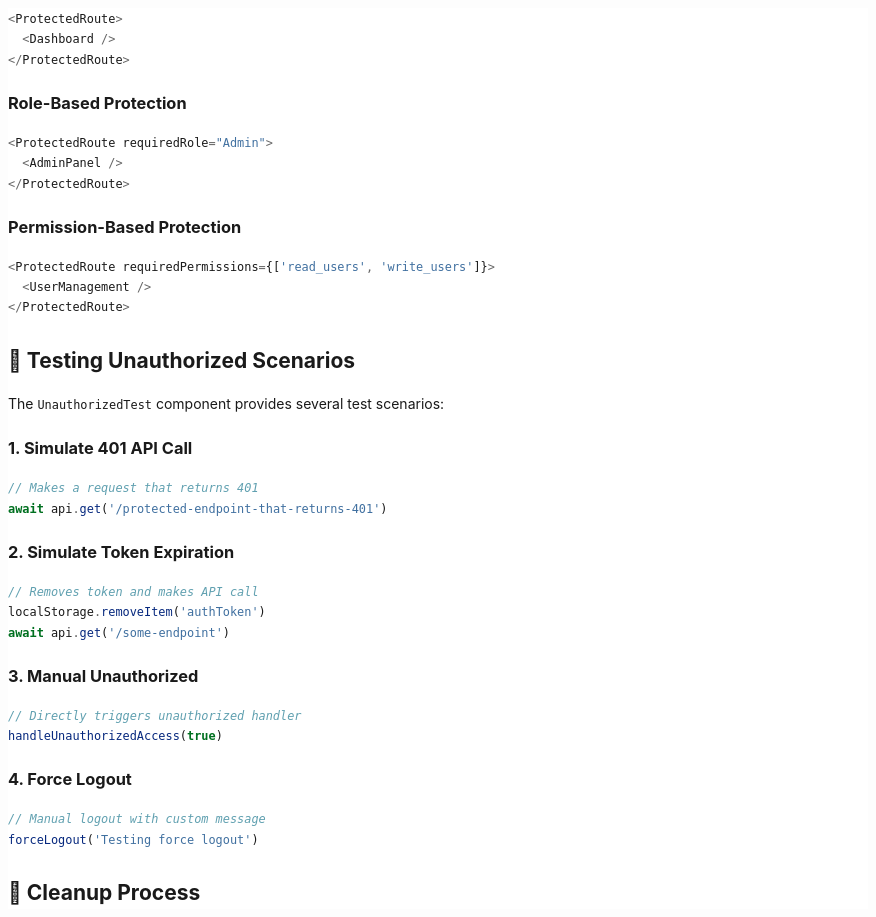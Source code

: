 ```typescript
<ProtectedRoute>
  <Dashboard />
</ProtectedRoute>
```

### Role-Based Protection

```typescript
<ProtectedRoute requiredRole="Admin">
  <AdminPanel />
</ProtectedRoute>
```

### Permission-Based Protection

```typescript
<ProtectedRoute requiredPermissions={['read_users', 'write_users']}>
  <UserManagement />
</ProtectedRoute>
```

## 🧪 Testing Unauthorized Scenarios

The `UnauthorizedTest` component provides several test scenarios:

### 1. Simulate 401 API Call
```typescript
// Makes a request that returns 401
await api.get('/protected-endpoint-that-returns-401')
```

### 2. Simulate Token Expiration
```typescript
// Removes token and makes API call
localStorage.removeItem('authToken')
await api.get('/some-endpoint')
```

### 3. Manual Unauthorized
```typescript
// Directly triggers unauthorized handler
handleUnauthorizedAccess(true)
```

### 4. Force Logout
```typescript
// Manual logout with custom message
forceLogout('Testing force logout')
```

## 🔄 Cleanup Process
